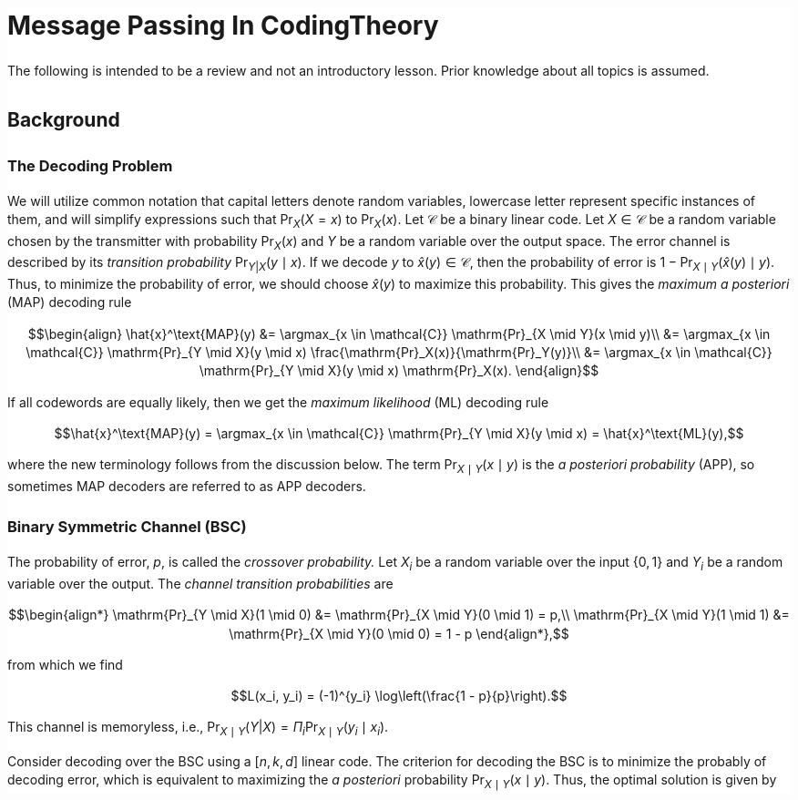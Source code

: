 # Message Passing In CodingTheory
The following is intended to be a review and not an introductory lesson. Prior knowledge about all topics is assumed.

## Background

### The Decoding Problem
We will utilize common notation that capital letters denote random variables, lowercase letter represent specific instances of them, and will simplify expressions such that $\mathrm{Pr}_X(X = x)$ to $\mathrm{Pr}_X(x)$. Let $\mathcal{C}$ be a binary linear code. Let $X \in \mathcal{C}$ be a random variable chosen by the transmitter with probability $\mathrm{Pr}_X(x)$ and $Y$ be a random variable over the output space. The error channel is described by its *transition probability* $\mathrm{Pr}_{Y | X}(y \mid x)$. If we decode $y$ to $\hat{x}(y) \in \mathcal{C}$, then the probability of error is $1 - \mathrm{Pr}_{X \mid Y}(\hat{x}(y) \mid y)$. Thus, to minimize the probability of error, we should choose $\hat{x}(y)$ to maximize this probability. This gives the *maximum a posteriori* (MAP) decoding rule

$$\begin{align}
    \hat{x}^\text{MAP}(y) &= \argmax_{x \in \mathcal{C}} \mathrm{Pr}_{X \mid Y}(x \mid y)\\
    &= \argmax_{x \in \mathcal{C}} \mathrm{Pr}_{Y \mid X}(y \mid x) \frac{\mathrm{Pr}_X(x)}{\mathrm{Pr}_Y(y)}\\
    &= \argmax_{x \in \mathcal{C}} \mathrm{Pr}_{Y \mid X}(y \mid x) \mathrm{Pr}_X(x).
\end{align}$$

If all codewords are equally likely, then we get the *maximum likelihood* (ML) decoding rule

$$\hat{x}^\text{MAP}(y) = \argmax_{x \in \mathcal{C}} \mathrm{Pr}_{Y \mid X}(y \mid x) = \hat{x}^\text{ML}(y),$$

where the new terminology follows from the discussion below. The term $\mathrm{Pr}_{X \mid Y}(x \mid y)$ is the *a posteriori probability* (APP), so sometimes MAP decoders are referred to as APP decoders.

### Binary Symmetric Channel (BSC)
The probability of error, $p$, is called the *crossover probability.* Let $X_i$ be a random variable over the input $\{0, 1\}$ and $Y_i$ be a random variable over the output. The *channel transition probabilities* are

$$\begin{align*}
    \mathrm{Pr}_{Y \mid X}(1 \mid 0) &= \mathrm{Pr}_{X \mid Y}(0 \mid 1) = p,\\
    \mathrm{Pr}_{X \mid Y}(1 \mid 1) &= \mathrm{Pr}_{X \mid Y}(0 \mid 0) = 1 - p
\end{align*},$$

from which we find

$$L(x_i, y_i) = (-1)^{y_i} \log\left(\frac{1 - p}{p}\right).$$

This channel is memoryless, i.e., $\mathrm{Pr}_{X \mid Y}(Y | X) = \Pi_i \mathrm{Pr}_{X \mid Y}(y_i \mid x_i)$.

Consider decoding over the BSC using a $[n, k, d]$ linear code. The criterion for decoding the BSC is to minimize the probably of decoding error, which is equivalent to maximizing the *a posteriori* probability $\mathrm{Pr}_{X \mid Y}(x \mid y)$. Thus, the optimal solution is given by

